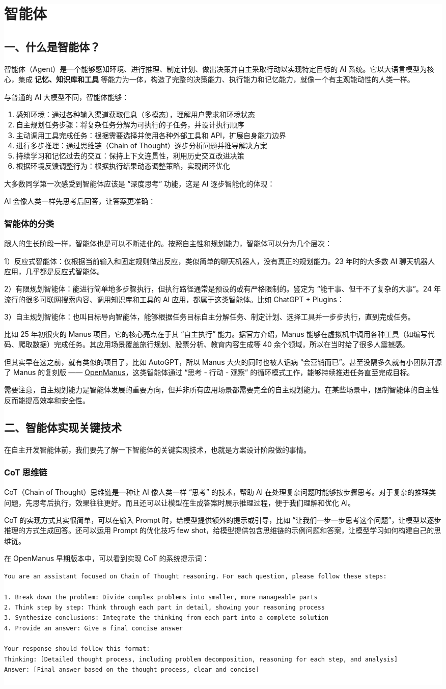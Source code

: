 # 智能体

## 一、什么是智能体？

智能体（Agent）是一个能够感知环境、进行推理、制定计划、做出决策并自主采取行动以实现特定目标的 AI 系统。它以大语言模型为核心，集成 **记忆、知识库和工具** 等能力为一体，构造了完整的决策能力、执行能力和记忆能力，就像一个有主观能动性的人类一样。

与普通的 AI 大模型不同，智能体能够：

1. 感知环境：通过各种输入渠道获取信息（多模态），理解用户需求和环境状态
2. 自主规划任务步骤：将复杂任务分解为可执行的子任务，并设计执行顺序
3. 主动调用工具完成任务：根据需要选择并使用各种外部工具和 API，扩展自身能力边界
4. 进行多步推理：通过思维链（Chain of Thought）逐步分析问题并推导解决方案
5. 持续学习和记忆过去的交互：保持上下文连贯性，利用历史交互改进决策
6. 根据环境反馈调整行为：根据执行结果动态调整策略，实现闭环优化

大多数同学⁠第一次感受到智能体‌应该是 “深度思考” 功能，这是 A‎I 逐步智能化的体‌现：

AI 会像人类一样先思考后回答，让答案更准确：

### 智能体的分类

跟人的生长⁠阶段一样，智能体也‌是可以不断进化的。按照自主性和规划能‎力，智能体可以分为‌几个层次：

1）反应式智能⁠体：仅根据当前输入和固定规则‌做出反应，类似简单的聊天机器人，没有真正的规划能力。23‎ 年时的大多数 AI 聊天机‌器人应用，几乎都是反应式智能体。

2）有限规划智能体：能进⁠行简单地多步骤执行，但执行路径通常是预设的或有‌严格限制的。鉴定为 “能干事、但干不了复杂的大事”。24 年流行的很多可联网搜索内容、调用知‎识库和工具的 AI 应用，都属于这类智能体。比‌如 ChatGPT + Plugins：

3）自主规⁠划智能体：也叫目标导‌向智能体，能够根据任务目标自主分解任务、‎制定计划、选择工具并‌一步步执行，直到完成任务。

比如 25 年初很火的 M⁠anus 项目，它的核心亮点在于其 “自主执行” 能‌力。据官方介绍，Manus 能够在虚拟机中调用各种工具（如编写代码、爬取数据）完成任务。其应用场景‎覆盖旅行规划、股票分析、教育内容生成等 40 余个‌领域，所以在当时给了很多人震撼感。

但其实早在这之前，就有类似的项目了，比如 AutoGPT，所以 Manus 大火的同时也被人诟病 “会营销而已”。甚至没隔多久就有小团队开源了 Manus 的复刻版 —— [OpenManus](https://github.com/FoundationAgents/OpenManus)，这类智能体通过 “思考 - 行动 - 观察” 的循环模式工作，能够持续推进任务直至完成目标。

需要注意，自主⁠规划能力是智能体发展的重要‌方向，但并非所有应用场景都需要完全的自主规划能力。在‎某些场景中，限制智能体的自‌主性反而能提高效率和安全性。

## 二、智能体实现关键技术

在自主开发⁠智能体前，我们要先‌了解一下智能体的关键实现技术，也就是‎方案设计阶段做的事‌情。

### CoT 思维链

CoT（Chain of⁠ Thought）思维链是一种让 AI 像人类一‌样 “思考” 的技术，帮助 AI 在处理复杂问题时能够按步骤思考。对于复杂的推理类问题，先思考后‎执行，效果往往更好。而且还可以让模型在生成答案时‌展示推理过程，便于我们理解和优化 AI。

CoT 的实现方式其实很简单⁠，可以在输入 Prompt 时，给模型提供额外的提示或‌引导，比如 “让我们一步一步思考这个问题”，让模型以逐步推理的方式生成回答。还可以运用 Prompt 的优化‎技巧 few shot，给模型提供包含思维链的示例问题‌和答案，让模型学习如何构建自己的思维链。

在 Ope⁠nManus 早期‌版本中，可以看到实现 CoT 的系统‎提示词：

```
You are an assistant focused on Chain of Thought reasoning. For each question, please follow these steps:  
  
1. Break down the problem: Divide complex problems into smaller, more manageable parts  
2. Think step by step: Think through each part in detail, showing your reasoning process  
3. Synthesize conclusions: Integrate the thinking from each part into a complete solution  
4. Provide an answer: Give a final concise answer  
  
Your response should follow this format:  
Thinking: [Detailed thought process, including problem decomposition, reasoning for each step, and analysis]  
Answer: [Final answer based on the thought process, clear and concise]  
  
```
